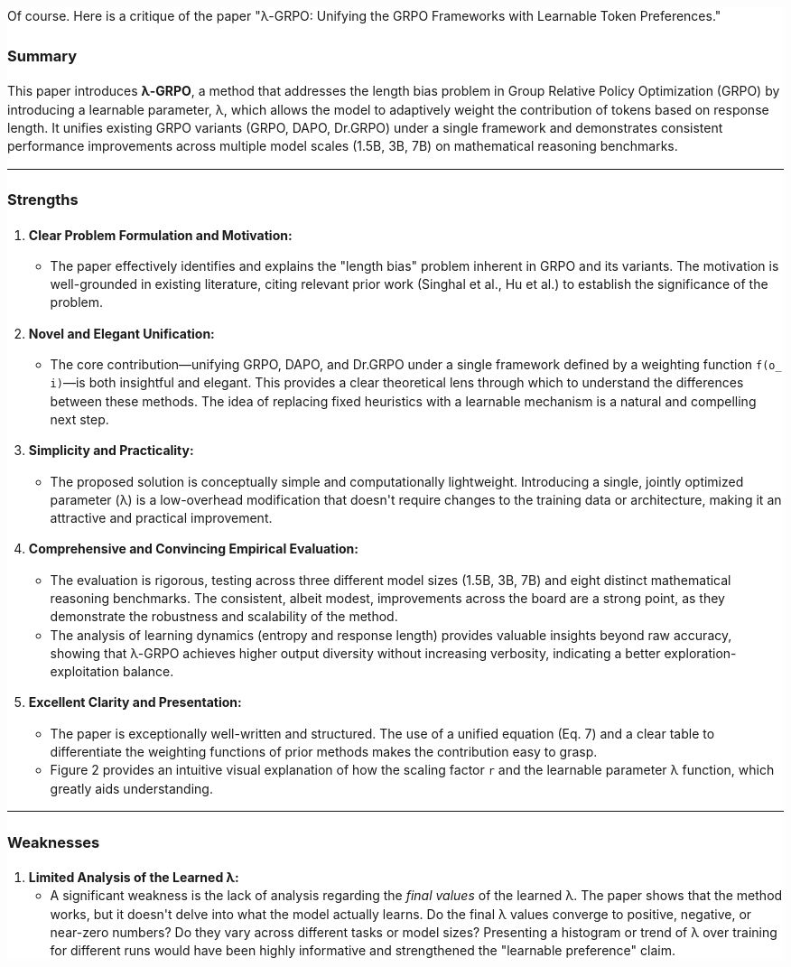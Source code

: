 Of course. Here is a critique of the paper "λ-GRPO: Unifying the GRPO Frameworks with Learnable Token Preferences."

### Summary

This paper introduces **λ-GRPO**, a method that addresses the length bias problem in Group Relative Policy Optimization (GRPO) by introducing a learnable parameter, λ, which allows the model to adaptively weight the contribution of tokens based on response length. It unifies existing GRPO variants (GRPO, DAPO, Dr.GRPO) under a single framework and demonstrates consistent performance improvements across multiple model scales (1.5B, 3B, 7B) on mathematical reasoning benchmarks.

---

### Strengths

1.  **Clear Problem Formulation and Motivation:**
    *   The paper effectively identifies and explains the "length bias" problem inherent in GRPO and its variants. The motivation is well-grounded in existing literature, citing relevant prior work (Singhal et al., Hu et al.) to establish the significance of the problem.

2.  **Novel and Elegant Unification:**
    *   The core contribution—unifying GRPO, DAPO, and Dr.GRPO under a single framework defined by a weighting function `f(o_i)`—is both insightful and elegant. This provides a clear theoretical lens through which to understand the differences between these methods. The idea of replacing fixed heuristics with a learnable mechanism is a natural and compelling next step.

3.  **Simplicity and Practicality:**
    *   The proposed solution is conceptually simple and computationally lightweight. Introducing a single, jointly optimized parameter (λ) is a low-overhead modification that doesn't require changes to the training data or architecture, making it an attractive and practical improvement.

4.  **Comprehensive and Convincing Empirical Evaluation:**
    *   The evaluation is rigorous, testing across three different model sizes (1.5B, 3B, 7B) and eight distinct mathematical reasoning benchmarks. The consistent, albeit modest, improvements across the board are a strong point, as they demonstrate the robustness and scalability of the method.
    *   The analysis of learning dynamics (entropy and response length) provides valuable insights beyond raw accuracy, showing that λ-GRPO achieves higher output diversity without increasing verbosity, indicating a better exploration-exploitation balance.

5.  **Excellent Clarity and Presentation:**
    *   The paper is exceptionally well-written and structured. The use of a unified equation (Eq. 7) and a clear table to differentiate the weighting functions of prior methods makes the contribution easy to grasp.
    *   Figure 2 provides an intuitive visual explanation of how the scaling factor `r` and the learnable parameter λ function, which greatly aids understanding.

---

### Weaknesses

1.  **Limited Analysis of the Learned λ:**
    *   A significant weakness is the lack of analysis regarding the *final values* of the learned λ. The paper shows that the method works, but it doesn't delve into what the model actually learns. Do the final λ values converge to positive, negative, or near-zero numbers? Do they vary across different tasks or model sizes? Presenting a histogram or trend of λ over training for different runs would have been highly informative and strengthened the "learnable preference" claim.
